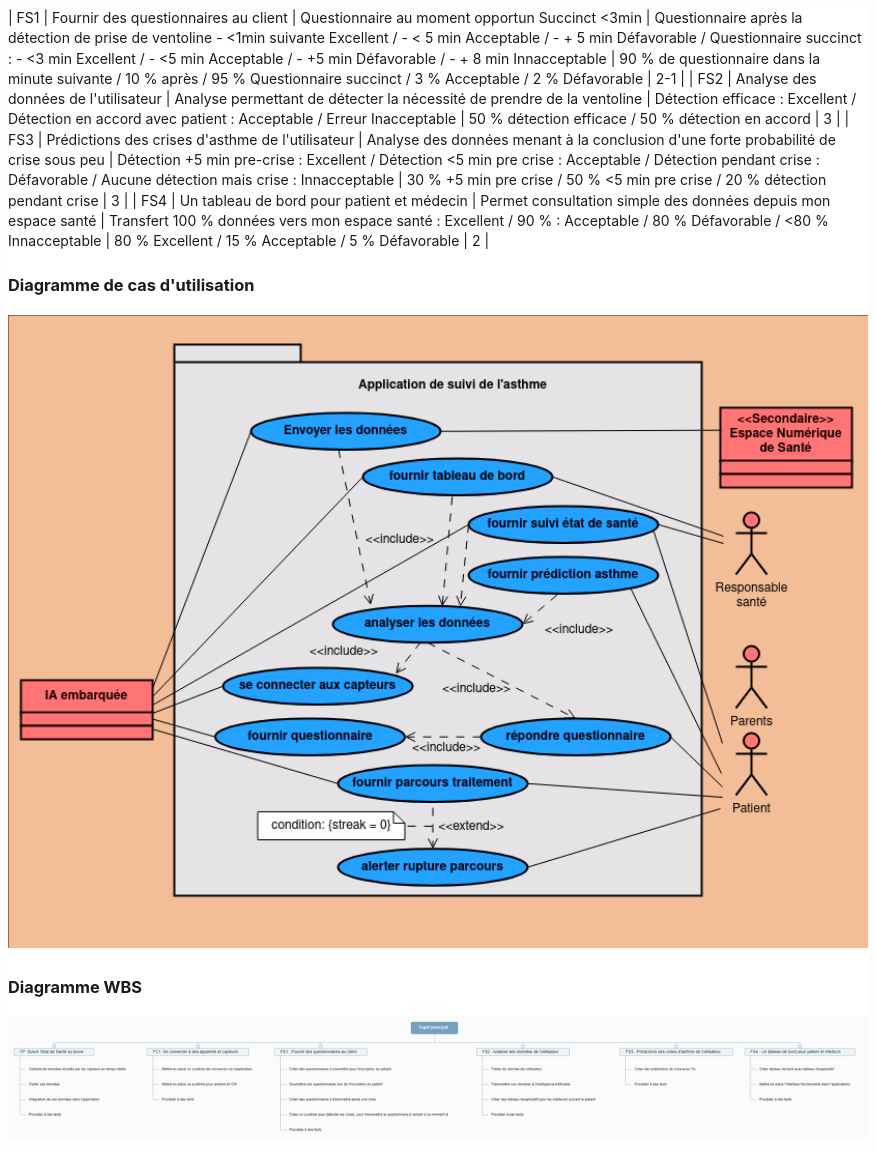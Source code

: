 | FS1    | Fournir des questionnaires au client             | Questionnaire au moment opportun Succinct <3min              | Questionnaire après la détection de prise de ventoline - <1min suivante Excellent / - < 5 min Acceptable / - + 5 min Défavorable / Questionnaire succinct : - <3 min Excellent / - <5 min Acceptable / - +5 min Défavorable / - + 8 min Innacceptable                                                                                                               | 90 % de questionnaire dans la minute suivante / 10 % après / 95 % Questionnaire succinct / 3 % Acceptable / 2 % Défavorable | 2-1 |
| FS2    | Analyse des données de l'utilisateur             | Analyse permettant de détecter la nécessité de prendre de la ventoline | Détection efficace : Excellent / Détection en accord avec patient : Acceptable / Erreur Inacceptable                                                                                                                                                                                                                                                                | 50 % détection efficace / 50 % détection en accord | 3 |
| FS3    | Prédictions des crises d'asthme de l'utilisateur | Analyse des données menant à la conclusion d'une forte probabilité de crise sous peu | Détection +5 min pre-crise : Excellent / Détection <5 min pre crise : Acceptable / Détection pendant crise : Défavorable / Aucune détection mais crise : Innacceptable                                                                                                                                                                                              | 30 % +5 min pre crise / 50 % <5 min pre crise / 20 % détection pendant crise | 3 |
| FS4    | Un tableau de bord pour patient et médecin       | Permet consultation simple des données depuis mon espace santé | Transfert 100 % données vers mon espace santé : Excellent / 90 % : Acceptable / 80 % Défavorable / <80 % Innacceptable                                                                                                                                                                                                                                              | 80 % Excellent / 15 % Acceptable / 5 % Défavorable | 2 |

### Diagramme de cas d'utilisation
<img src=../pictures/casUtilisation_appliAsthme.drawio1.png alt="Cas d'utilisation" width="920"/>

### Diagramme WBS
<img src=../pictures/wbs.png alt="WBS" width="1920"/>
